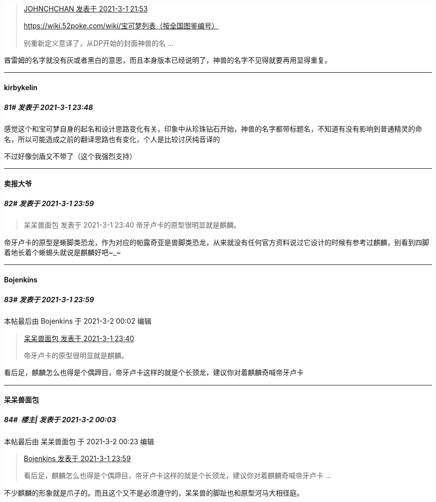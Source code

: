 
<blockquote><a href="httphttps://bbs.saraba1st.com/2b/forum.php?mod=redirect&amp;goto=findpost&amp;pid=50480144&amp;ptid=1990292" target="_blank">JOHNCHCHAN 发表于 2021-3-1 21:53</a>

https://wiki.52poke.com/wiki/宝可梦列表（按全国图鉴编号）


别重新定义意译了，从DP开始的封面神兽的名 ...</blockquote>
酋雷姆的名字就没有灰或者黑白的意思，而且本身版本已经说明了，神兽的名字不见得就要再用显得重复。


-----

####  kirbykelin  
##### 81#       发表于 2021-3-1 23:48


感觉这个和宝可梦自身的起名和设计思路变化有关，印象中从珍珠钻石开始，神兽的名字都带标题名，不知道有没有影响到普通精灵的命名，所以可能造成之前的翻译思路也有变化，个人是比较讨厌纯音译的

不过好像剑盾又不带了（这个我强烈支持）


-----

####  卖报大爷  
##### 82#       发表于 2021-3-1 23:59


<blockquote>呆呆兽面包 发表于 2021-3-1 23:40
帝牙卢卡的原型很明显就是麒麟。</blockquote>
帝牙卢卡的原型是蜥脚类恐龙，作为对应的帕露奇亚是兽脚类恐龙，从来就没有任何官方资料说过它设计的时候有参考过麒麟，别看到四脚着地长着个蜥蜴头就说是麒麟好吧~_~


-----

####  Bojenkins  
##### 83#       发表于 2021-3-1 23:59


 本帖最后由 Bojenkins 于 2021-3-2 00:02 编辑 
<blockquote><a href="httphttps://bbs.saraba1st.com/2b/forum.php?mod=redirect&amp;goto=findpost&amp;pid=50481017&amp;ptid=1990292" target="_blank">呆呆兽面包 发表于 2021-3-1 23:40</a>

帝牙卢卡的原型很明显就是麒麟。</blockquote>
看后足，麒麟怎么也得是个偶蹄目，帝牙卢卡这样的就是个长颈龙，建议你对着麒麟奇喊帝牙卢卡


-----

####  呆呆兽面包  
##### 84#         楼主| 发表于 2021-3-2 00:03


 本帖最后由 呆呆兽面包 于 2021-3-2 00:23 编辑 
<blockquote><a href="httphttps://bbs.saraba1st.com/2b/forum.php?mod=redirect&amp;goto=findpost&amp;pid=50481189&amp;ptid=1990292" target="_blank">Bojenkins 发表于 2021-3-1 23:59</a>

看后足，麒麟怎么也得是个偶蹄目，帝牙卢卡这样的就是个长颈龙，建议你对着麒麟奇喊帝牙卢卡 ...</blockquote>
不少麒麟的形象就是爪子的。而且这个又不是必须遵守的，呆呆兽的脚趾也和原型河马大相径庭。
